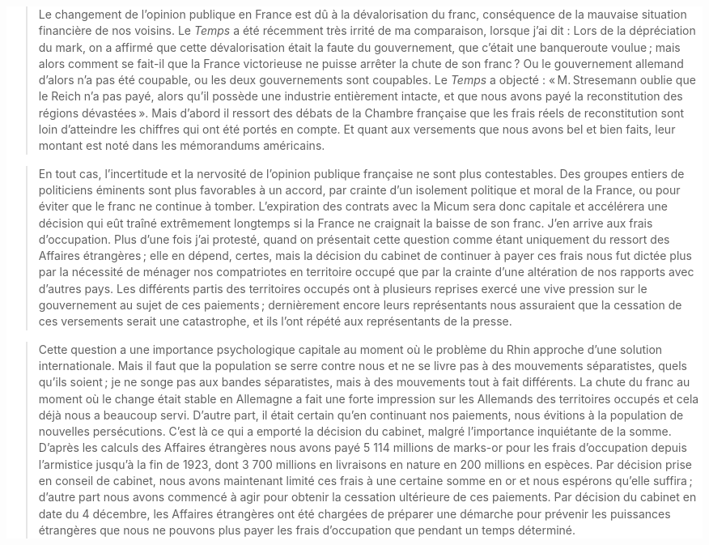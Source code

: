 > Le changement de l’opinion publique en France est dû à la dévalorisation 
du franc, conséquence de la mauvaise situation financière de nos voisins. Le 
_Temps_ a été récemment très irrité de ma comparaison, lorsque j’ai 
dit : Lors de la dépréciation du mark, on a affirmé que cette 
dévalorisation était la faute du gouvernement, que c’était une banqueroute 
voulue ; mais alors comment se fait-il que la France victorieuse ne puisse 
arrêter la chute de son franc ? Ou le gouvernement allemand d’alors n’a 
pas été coupable, ou les deux gouvernements sont coupables. Le _Temps_ a 
objecté : « M. Stresemann oublie que le Reich n’a pas payé, alors 
qu’il possède une industrie entièrement intacte, et que nous avons payé la 
reconstitution des régions dévastées ». Mais d’abord il ressort des 
débats de la Chambre française que les frais réels de reconstitution sont 
loin d’atteindre les chiffres qui ont été portés en compte. Et quant aux 
versements que nous avons bel et bien faits, leur montant est noté dans les 
mémorandums américains.

> En tout cas, l’incertitude et la nervosité de l’opinion publique 
française ne sont plus contestables. Des groupes entiers de politiciens 
éminents sont plus favorables à un accord, par crainte d’un isolement 
politique et moral de la France, ou pour éviter que le franc ne continue à 
tomber. L’expiration des contrats avec la Micum sera donc capitale et 
accélérera une décision qui eût traîné extrêmement longtemps si la 
France ne craignait la baisse de son franc. J’en arrive aux frais 
d’occupation. Plus d’une fois j’ai protesté, quand on présentait cette 
question comme étant uniquement du ressort des Affaires étrangères ; elle 
en dépend, certes, mais la décision du cabinet de continuer à payer ces 
frais nous fut dictée plus par la nécessité de ménager nos compatriotes en 
territoire occupé que par la crainte d’une altération de nos rapports avec 
d’autres pays. Les différents partis des territoires occupés ont à 
plusieurs reprises exercé une vive pression sur le gouvernement au sujet de 
ces paiements ; dernièrement encore leurs représentants nous assuraient que 
la cessation de ces versements serait une catastrophe, et ils l’ont répété 
aux représentants de la presse.

> Cette question a une importance psychologique capitale au moment où le 
problème du Rhin approche d’une solution internationale. Mais il faut que la 
population se serre contre nous et ne se livre pas à des mouvements 
séparatistes, quels qu’ils soient ; je ne songe pas aux bandes 
séparatistes, mais à des mouvements tout à fait différents. La chute du 
franc au moment où le change était stable en Allemagne a fait une forte 
impression sur les Allemands des territoires occupés et cela déjà nous a 
beaucoup servi. D’autre part, il était certain qu’en continuant nos 
paiements, nous évitions à la population de nouvelles persécutions. C’est 
là ce qui a emporté la décision du cabinet, malgré l’importance 
inquiétante de la somme. D’après les calculs des Affaires étrangères nous 
avons payé 5 114 millions de marks-or pour les frais d’occupation depuis 
l’armistice jusqu’à la fin de 1923, dont 3 700 millions en livraisons en 
nature en 200 millions en espèces. Par décision prise en conseil de cabinet, 
nous avons maintenant limité ces frais à une certaine somme en or et nous 
espérons qu’elle suffira ; d’autre part nous avons commencé à agir 
pour obtenir la cessation ultérieure de ces paiements. Par décision du 
cabinet en date du 4 décembre, les Affaires étrangères ont été chargées 
de préparer une démarche pour prévenir les puissances étrangères que nous 
ne pouvons plus payer les frais d’occupation que pendant un temps déterminé.
